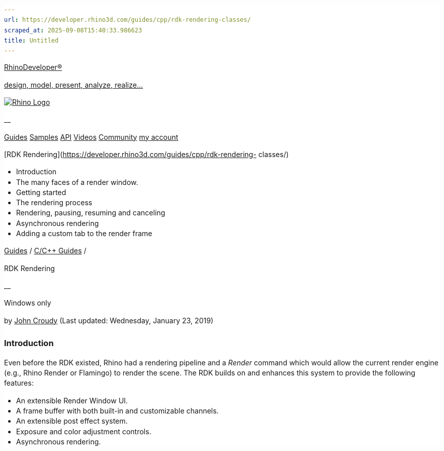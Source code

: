 ```yaml
---
url: https://developer.rhino3d.com/guides/cpp/rdk-rendering-classes/
scraped_at: 2025-09-08T15:40:33.986623
title: Untitled
---
```


[RhinoDeveloper®](/)

[design, model, present, analyze, realize...](/)

[![Rhino Logo](https://developer.rhino3d.com/images/rhinodevlogo.png)](/)

__

[Guides](https://developer.rhino3d.com/guides)
[Samples](https://developer.rhino3d.com/samples)
[API](https://developer.rhino3d.com/api)
[Videos](https://developer.rhino3d.com/videos)
[Community](https://discourse.mcneel.com/c/rhino-developer) [my account
](https://www.rhino3d.com/my-account/ "Manage your account, licenses, and
teams")

[RDK Rendering](https://developer.rhino3d.com/guides/cpp/rdk-rendering-
classes/)

  * Introduction
  * The many faces of a render window.
  * Getting started
  * The rendering process
  * Rendering, pausing, resuming and canceling
  * Asynchronous rendering
  * Adding a custom tab to the render frame

[Guides](https://developer.rhino3d.com/en/guides/) / [C/C++
Guides](https://developer.rhino3d.com/en/guides/cpp/) /

RDK Rendering

__

Windows only

by [John Croudy](https://discourse.mcneel.com/u/johnc/) (Last updated:
Wednesday, January 23, 2019)

### Introduction

Even before the RDK existed, Rhino had a rendering pipeline and a _Render_
command which would allow the current render engine (e.g., Rhino Render or
Flamingo) to render the scene. The RDK builds on and enhances this system to
provide the following features:

  * An extensible Render Window UI.
  * A frame buffer with both built-in and customizable channels.
  * An extensible post effect system.
  * Exposure and color adjustment controls.
  * Asynchronous rendering.
